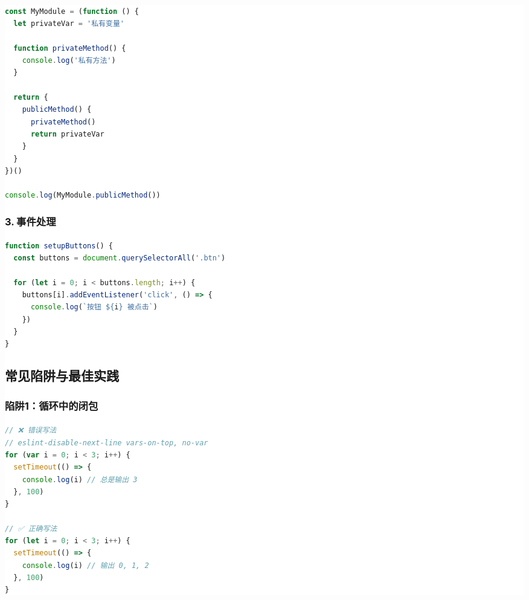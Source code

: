 ```javascript
const MyModule = (function () {
  let privateVar = '私有变量'

  function privateMethod() {
    console.log('私有方法')
  }

  return {
    publicMethod() {
      privateMethod()
      return privateVar
    }
  }
})()

console.log(MyModule.publicMethod())
```

### 3. 事件处理

```javascript
function setupButtons() {
  const buttons = document.querySelectorAll('.btn')

  for (let i = 0; i < buttons.length; i++) {
    buttons[i].addEventListener('click', () => {
      console.log(`按钮 ${i} 被点击`)
    })
  }
}
```

## 常见陷阱与最佳实践

### 陷阱1：循环中的闭包

```javascript
// ❌ 错误写法
// eslint-disable-next-line vars-on-top, no-var
for (var i = 0; i < 3; i++) {
  setTimeout(() => {
    console.log(i) // 总是输出 3
  }, 100)
}

// ✅ 正确写法
for (let i = 0; i < 3; i++) {
  setTimeout(() => {
    console.log(i) // 输出 0, 1, 2
  }, 100)
}
```

